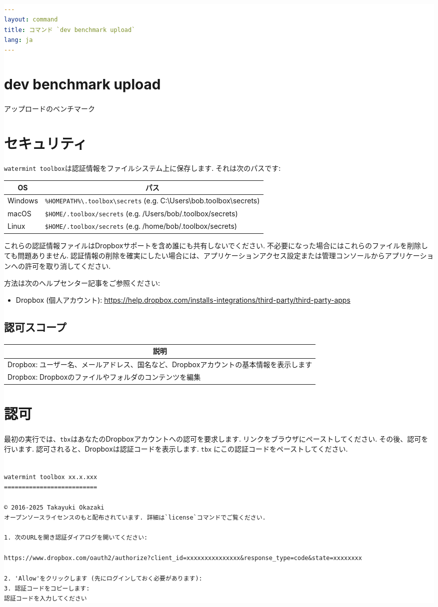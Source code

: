 ```yaml
---
layout: command
title: コマンド `dev benchmark upload`
lang: ja
---
```


# dev benchmark upload

アップロードのベンチマーク

# セキュリティ

`watermint toolbox`は認証情報をファイルシステム上に保存します. それは次のパスです:

| OS      | パス                                                                 |
|---------|--------------------------------------------------------------------|
| Windows | `%HOMEPATH%\.toolbox\secrets` (e.g. C:\Users\bob\.toolbox\secrets) |
| macOS   | `$HOME/.toolbox/secrets` (e.g. /Users/bob/.toolbox/secrets)        |
| Linux   | `$HOME/.toolbox/secrets` (e.g. /home/bob/.toolbox/secrets)         |

これらの認証情報ファイルはDropboxサポートを含め誰にも共有しないでください.
不必要になった場合にはこれらのファイルを削除しても問題ありません.
認証情報の削除を確実にしたい場合には、アプリケーションアクセス設定または管理コンソールからアプリケーションへの許可を取り消してください.

方法は次のヘルプセンター記事をご参照ください:

* Dropbox (個人アカウント): https://help.dropbox.com/installs-integrations/third-party/third-party-apps

## 認可スコープ

| 説明                                                  |
|-----------------------------------------------------|
| Dropbox: ユーザー名、メールアドレス、国名など、Dropboxアカウントの基本情報を表示します |
| Dropbox: Dropboxのファイルやフォルダのコンテンツを編集                 |

# 認可

最初の実行では、`tbx`はあなたのDropboxアカウントへの認可を要求します.
リンクをブラウザにペーストしてください. その後、認可を行います. 認可されると、Dropboxは認証コードを表示します. `tbx`
にこの認証コードをペーストしてください.

```

watermint toolbox xx.x.xxx
==========================

© 2016-2025 Takayuki Okazaki
オープンソースライセンスのもと配布されています. 詳細は`license`コマンドでご覧ください.

1. 次のURLを開き認証ダイアログを開いてください:

https://www.dropbox.com/oauth2/authorize?client_id=xxxxxxxxxxxxxxx&response_type=code&state=xxxxxxxx

2. 'Allow'をクリックします (先にログインしておく必要があります):
3. 認証コードをコピーします:
認証コードを入力してください
```
